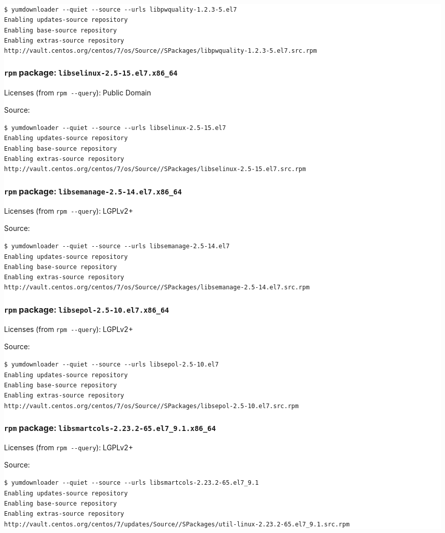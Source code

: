 ```console
$ yumdownloader --quiet --source --urls libpwquality-1.2.3-5.el7
Enabling updates-source repository
Enabling base-source repository
Enabling extras-source repository
http://vault.centos.org/centos/7/os/Source//SPackages/libpwquality-1.2.3-5.el7.src.rpm
```

### `rpm` package: `libselinux-2.5-15.el7.x86_64`

Licenses (from `rpm --query`): Public Domain

Source:

```console
$ yumdownloader --quiet --source --urls libselinux-2.5-15.el7
Enabling updates-source repository
Enabling base-source repository
Enabling extras-source repository
http://vault.centos.org/centos/7/os/Source//SPackages/libselinux-2.5-15.el7.src.rpm
```

### `rpm` package: `libsemanage-2.5-14.el7.x86_64`

Licenses (from `rpm --query`): LGPLv2+

Source:

```console
$ yumdownloader --quiet --source --urls libsemanage-2.5-14.el7
Enabling updates-source repository
Enabling base-source repository
Enabling extras-source repository
http://vault.centos.org/centos/7/os/Source//SPackages/libsemanage-2.5-14.el7.src.rpm
```

### `rpm` package: `libsepol-2.5-10.el7.x86_64`

Licenses (from `rpm --query`): LGPLv2+

Source:

```console
$ yumdownloader --quiet --source --urls libsepol-2.5-10.el7
Enabling updates-source repository
Enabling base-source repository
Enabling extras-source repository
http://vault.centos.org/centos/7/os/Source//SPackages/libsepol-2.5-10.el7.src.rpm
```

### `rpm` package: `libsmartcols-2.23.2-65.el7_9.1.x86_64`

Licenses (from `rpm --query`): LGPLv2+

Source:

```console
$ yumdownloader --quiet --source --urls libsmartcols-2.23.2-65.el7_9.1
Enabling updates-source repository
Enabling base-source repository
Enabling extras-source repository
http://vault.centos.org/centos/7/updates/Source//SPackages/util-linux-2.23.2-65.el7_9.1.src.rpm
```
